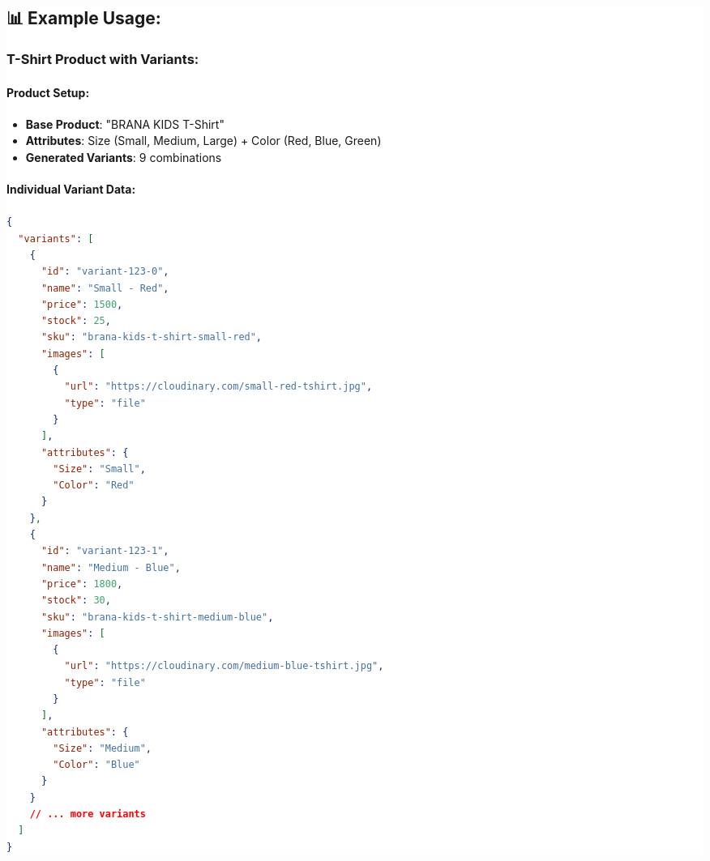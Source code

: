 ## 📊 **Example Usage:**

### **T-Shirt Product with Variants:**

#### **Product Setup:**
- **Base Product**: "BRANA KIDS T-Shirt"
- **Attributes**: Size (Small, Medium, Large) + Color (Red, Blue, Green)
- **Generated Variants**: 9 combinations

#### **Individual Variant Data:**
```json
{
  "variants": [
    {
      "id": "variant-123-0",
      "name": "Small - Red",
      "price": 1500,
      "stock": 25,
      "sku": "brana-kids-t-shirt-small-red",
      "images": [
        {
          "url": "https://cloudinary.com/small-red-tshirt.jpg",
          "type": "file"
        }
      ],
      "attributes": {
        "Size": "Small",
        "Color": "Red"
      }
    },
    {
      "id": "variant-123-1",
      "name": "Medium - Blue",
      "price": 1800,
      "stock": 30,
      "sku": "brana-kids-t-shirt-medium-blue",
      "images": [
        {
          "url": "https://cloudinary.com/medium-blue-tshirt.jpg",
          "type": "file"
        }
      ],
      "attributes": {
        "Size": "Medium",
        "Color": "Blue"
      }
    }
    // ... more variants
  ]
}
```
